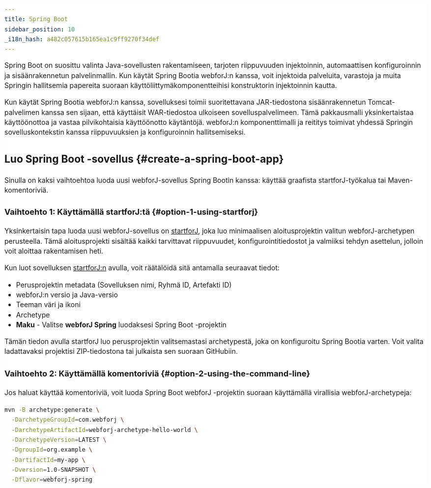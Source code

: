 ```yaml
---
title: Spring Boot
sidebar_position: 10
_i18n_hash: a482c057615b165ea1c9ff9270f34def
---
```

Spring Boot on suosittu valinta Java-sovellusten rakentamiseen, tarjoten riippuvuuden injektoinnin, automaattisen konfiguroinnin ja sisäänrakennetun palvelinmallin. Kun käytät Spring Bootia webforJ:n kanssa, voit injektoida palveluita, varastoja ja muita Springin hallitsemia papereita suoraan käyttöliittymäkomponentteihisi konstruktorin injektoinnin kautta.

Kun käytät Spring Bootia webforJ:n kanssa, sovelluksesi toimii suoritettavana JAR-tiedostona sisäänrakennetun Tomcat-palvelimen kanssa sen sijaan, että käyttäisit WAR-tiedostoa ulkoiseen sovelluspalvelimeen. Tämä pakkausmalli yksinkertaistaa käyttöönottoa ja vastaa pilvikohtaisia käyttöönotto käytäntöjä. webforJ:n komponenttimalli ja reititys toimivat yhdessä Springin sovelluskontekstin kanssa riippuvuuksien ja konfiguroinnin hallitsemiseksi.

## Luo Spring Boot -sovellus {#create-a-spring-boot-app}

Sinulla on kaksi vaihtoehtoa luoda uusi webforJ-sovellus Spring Bootin kanssa: käyttää graafista startforJ-työkalua tai Maven-komentoriviä.


### Vaihtoehto 1: Käyttämällä startforJ:tä {#option-1-using-startforj}


Yksinkertaisin tapa luoda uusi webforJ-sovellus on [startforJ](https://docs.webforj.com/startforj), joka luo minimaalisen aloitusprojektin valitun webforJ-archetypen perusteella. Tämä aloitusprojekti sisältää kaikki tarvittavat riippuvuudet, konfigurointitiedostot ja valmiiksi tehdyn asettelun, jolloin voit aloittaa rakentamisen heti.

Kun luot sovelluksen [startforJ:n](https://docs.webforj.com/startforj) avulla, voit räätälöidä sitä antamalla seuraavat tiedot:

- Perusprojektin metadata (Sovelluksen nimi, Ryhmä ID, Artefakti ID)  
- webforJ:n versio ja Java-versio
- Teeman väri ja ikoni
- Archetype
- **Maku** - Valitse **webforJ Spring** luodaksesi Spring Boot -projektin

Tämän tiedon avulla startforJ luo perusprojektin valitsemastasi archetypestä, joka on konfiguroitu Spring Bootia varten. Voit valita ladattavaksi projektisi ZIP-tiedostona tai julkaista sen suoraan GitHubiin.

### Vaihtoehto 2: Käyttämällä komentoriviä {#option-2-using-the-command-line}

Jos haluat käyttää komentoriviä, voit luoda Spring Boot webforJ -projektin suoraan käyttämällä virallisia webforJ-archetypeja:

```bash {8}
mvn -B archetype:generate \
  -DarchetypeGroupId=com.webforj \
  -DarchetypeArtifactId=webforj-archetype-hello-world \
  -DarchetypeVersion=LATEST \
  -DgroupId=org.example \
  -DartifactId=my-app \
  -Dversion=1.0-SNAPSHOT \
  -Dflavor=webforj-spring
```
